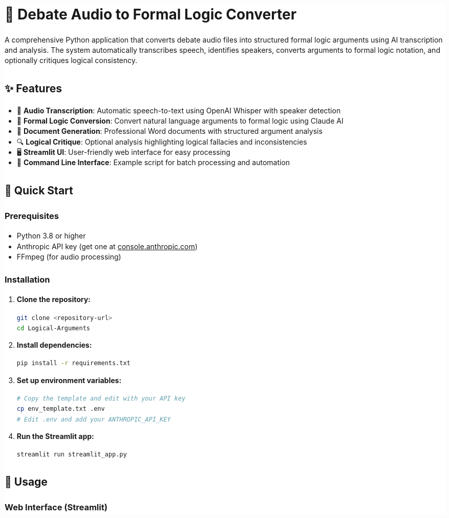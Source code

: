 # 🎯 Debate Audio to Formal Logic Converter

A comprehensive Python application that converts debate audio files into structured formal logic arguments using AI transcription and analysis. The system automatically transcribes speech, identifies speakers, converts arguments to formal logic notation, and optionally critiques logical consistency.

## ✨ Features

- 🎵 **Audio Transcription**: Automatic speech-to-text using OpenAI Whisper with speaker detection
- 🧠 **Formal Logic Conversion**: Convert natural language arguments to formal logic using Claude AI
- 📄 **Document Generation**: Professional Word documents with structured argument analysis
- 🔍 **Logical Critique**: Optional analysis highlighting logical fallacies and inconsistencies
- 🖥️ **Streamlit UI**: User-friendly web interface for easy processing
- 📱 **Command Line Interface**: Example script for batch processing and automation

## 🚀 Quick Start

### Prerequisites

- Python 3.8 or higher
- Anthropic API key (get one at [console.anthropic.com](https://console.anthropic.com/))
- FFmpeg (for audio processing)

### Installation

1. **Clone the repository:**
   ```bash
   git clone <repository-url>
   cd Logical-Arguments
   ```

2. **Install dependencies:**
   ```bash
   pip install -r requirements.txt
   ```

3. **Set up environment variables:**
   ```bash
   # Copy the template and edit with your API key
   cp env_template.txt .env
   # Edit .env and add your ANTHROPIC_API_KEY
   ```

4. **Run the Streamlit app:**
   ```bash
   streamlit run streamlit_app.py
   ```

## 📖 Usage

### Web Interface (Streamlit)
